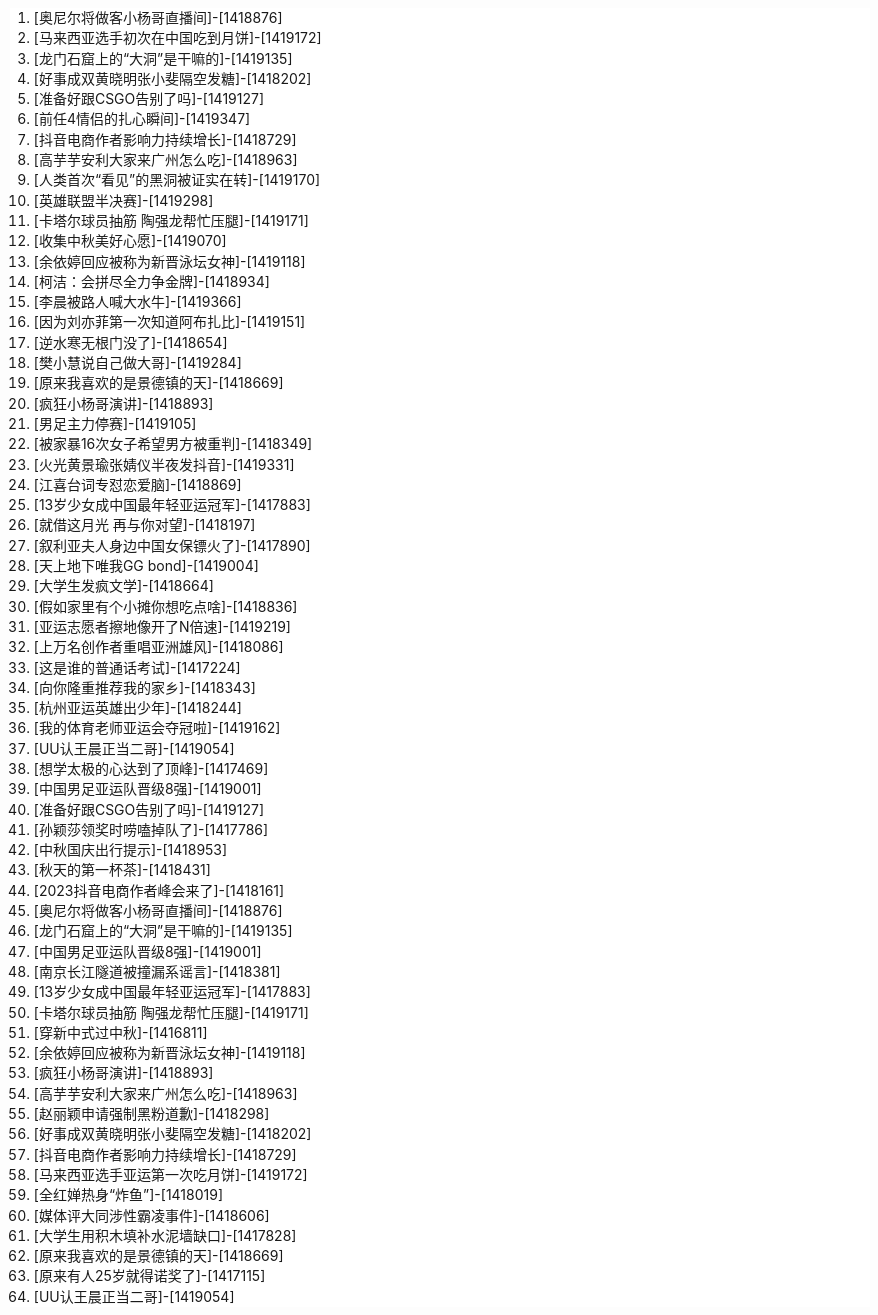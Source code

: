 1. [奥尼尔将做客小杨哥直播间]-[1418876]
1. [马来西亚选手初次在中国吃到月饼]-[1419172]
1. [龙门石窟上的“大洞”是干嘛的]-[1419135]
1. [好事成双黄晓明张小斐隔空发糖]-[1418202]
1. [准备好跟CSGO告别了吗]-[1419127]
1. [前任4情侣的扎心瞬间]-[1419347]
1. [抖音电商作者影响力持续增长]-[1418729]
1. [高芋芋安利大家来广州怎么吃]-[1418963]
1. [人类首次“看见”的黑洞被证实在转]-[1419170]
1. [英雄联盟半决赛]-[1419298]
1. [卡塔尔球员抽筋 陶强龙帮忙压腿]-[1419171]
1. [收集中秋美好心愿]-[1419070]
1. [余依婷回应被称为新晋泳坛女神]-[1419118]
1. [柯洁：会拼尽全力争金牌]-[1418934]
1. [李晨被路人喊大水牛]-[1419366]
1. [因为刘亦菲第一次知道阿布扎比]-[1419151]
1. [逆水寒无根门没了]-[1418654]
1. [樊小慧说自己做大哥]-[1419284]
1. [原来我喜欢的是景德镇的天]-[1418669]
1. [疯狂小杨哥演讲]-[1418893]
1. [男足主力停赛]-[1419105]
1. [被家暴16次女子希望男方被重判]-[1418349]
1. [火光黄景瑜张婧仪半夜发抖音]-[1419331]
1. [江喜台词专怼恋爱脑]-[1418869]
1. [13岁少女成中国最年轻亚运冠军]-[1417883]
1. [就借这月光 再与你对望]-[1418197]
1. [叙利亚夫人身边中国女保镖火了]-[1417890]
1. [天上地下唯我GG bond]-[1419004]
1. [大学生发疯文学]-[1418664]
1. [假如家里有个小摊你想吃点啥]-[1418836]
1. [亚运志愿者擦地像开了N倍速]-[1419219]
1. [上万名创作者重唱亚洲雄风]-[1418086]
1. [这是谁的普通话考试]-[1417224]
1. [向你隆重推荐我的家乡]-[1418343]
1. [杭州亚运英雄出少年]-[1418244]
1. [我的体育老师亚运会夺冠啦]-[1419162]
1. [UU认王晨正当二哥]-[1419054]
1. [想学太极的心达到了顶峰]-[1417469]
1. [中国男足亚运队晋级8强]-[1419001]
1. [准备好跟CSGO告别了吗]-[1419127]
1. [孙颖莎领奖时唠嗑掉队了]-[1417786]
1. [中秋国庆出行提示]-[1418953]
1. [秋天的第一杯茶]-[1418431]
1. [2023抖音电商作者峰会来了]-[1418161]
1. [奥尼尔将做客小杨哥直播间]-[1418876]
1. [龙门石窟上的“大洞”是干嘛的]-[1419135]
1. [中国男足亚运队晋级8强]-[1419001]
1. [南京长江隧道被撞漏系谣言]-[1418381]
1. [13岁少女成中国最年轻亚运冠军]-[1417883]
1. [卡塔尔球员抽筋 陶强龙帮忙压腿]-[1419171]
1. [穿新中式过中秋]-[1416811]
1. [余依婷回应被称为新晋泳坛女神]-[1419118]
1. [疯狂小杨哥演讲]-[1418893]
1. [高芋芋安利大家来广州怎么吃]-[1418963]
1. [赵丽颖申请强制黑粉道歉]-[1418298]
1. [好事成双黄晓明张小斐隔空发糖]-[1418202]
1. [抖音电商作者影响力持续增长]-[1418729]
1. [马来西亚选手亚运第一次吃月饼]-[1419172]
1. [全红婵热身“炸鱼”]-[1418019]
1. [媒体评大同涉性霸凌事件]-[1418606]
1. [大学生用积木填补水泥墙缺口]-[1417828]
1. [原来我喜欢的是景德镇的天]-[1418669]
1. [原来有人25岁就得诺奖了]-[1417115]
1. [UU认王晨正当二哥]-[1419054]